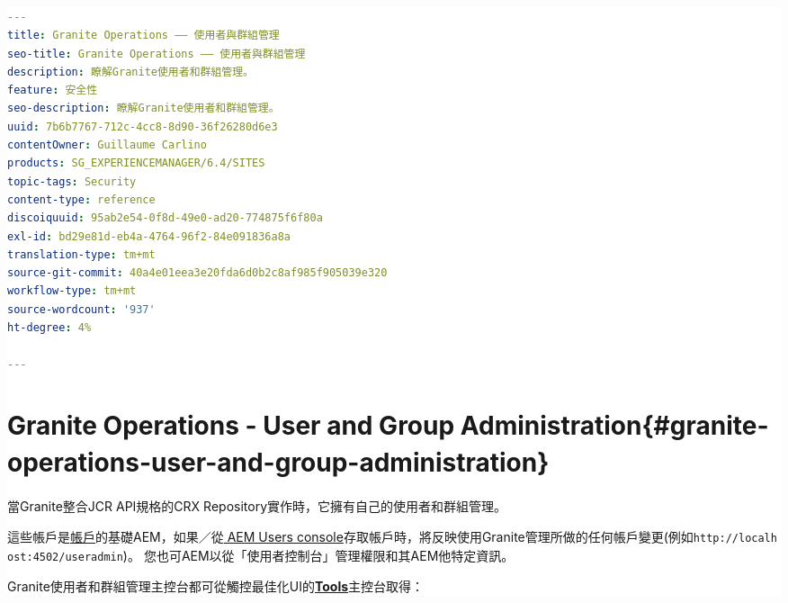 ```yaml
---
title: Granite Operations —— 使用者與群組管理
seo-title: Granite Operations —— 使用者與群組管理
description: 瞭解Granite使用者和群組管理。
feature: 安全性
seo-description: 瞭解Granite使用者和群組管理。
uuid: 7b6b7767-712c-4cc8-8d90-36f26280d6e3
contentOwner: Guillaume Carlino
products: SG_EXPERIENCEMANAGER/6.4/SITES
topic-tags: Security
content-type: reference
discoiquuid: 95ab2e54-0f8d-49e0-ad20-774875f6f80a
exl-id: bd29e81d-eb4a-4764-96f2-84e091836a8a
translation-type: tm+mt
source-git-commit: 40a4e01eea3e20fda6d0b2c8af985f905039e320
workflow-type: tm+mt
source-wordcount: '937'
ht-degree: 4%

---
```


# Granite Operations - User and Group Administration{#granite-operations-user-and-group-administration}

當Granite整合JCR API規格的CRX Repository實作時，它擁有自己的使用者和群組管理。

這些帳戶是[帳戶](/help/sites-administering/security.md)的基礎AEM，如果／從[ AEM Users console](/help/sites-administering/security.md#accessing-user-administration-with-the-security-console)存取帳戶時，將反映使用Granite管理所做的任何帳戶變更(例如`http://localhost:4502/useradmin`)。 您也可AEM以從「使用者控制台」管理權限和其AEM他特定資訊。

Granite使用者和群組管理主控台都可從觸控最佳化UI的&#x200B;**[Tools](/help/sites-administering/tools-consoles.md)**&#x200B;主控台取得：
